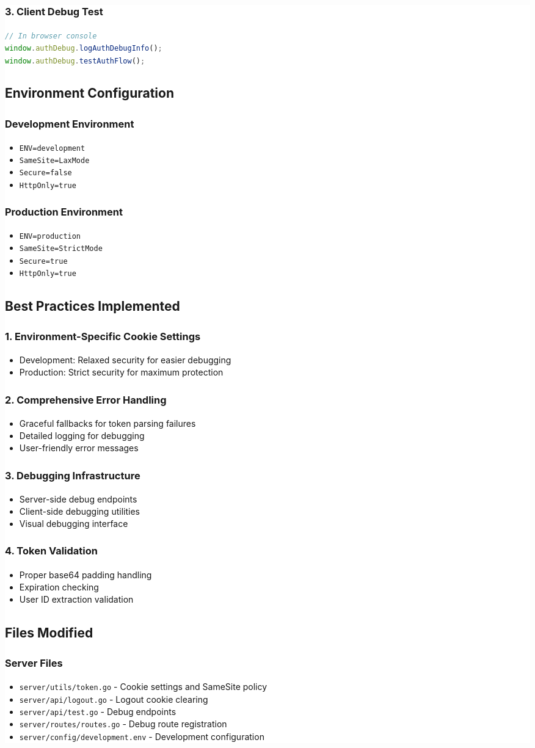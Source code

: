 ### 3. Client Debug Test
```javascript
// In browser console
window.authDebug.logAuthDebugInfo();
window.authDebug.testAuthFlow();
```

## Environment Configuration

### Development Environment
- `ENV=development`
- `SameSite=LaxMode`
- `Secure=false`
- `HttpOnly=true`

### Production Environment
- `ENV=production`
- `SameSite=StrictMode`
- `Secure=true`
- `HttpOnly=true`

## Best Practices Implemented

### 1. Environment-Specific Cookie Settings
- Development: Relaxed security for easier debugging
- Production: Strict security for maximum protection

### 2. Comprehensive Error Handling
- Graceful fallbacks for token parsing failures
- Detailed logging for debugging
- User-friendly error messages

### 3. Debugging Infrastructure
- Server-side debug endpoints
- Client-side debugging utilities
- Visual debugging interface

### 4. Token Validation
- Proper base64 padding handling
- Expiration checking
- User ID extraction validation

## Files Modified

### Server Files
- `server/utils/token.go` - Cookie settings and SameSite policy
- `server/api/logout.go` - Logout cookie clearing
- `server/api/test.go` - Debug endpoints
- `server/routes/routes.go` - Debug route registration
- `server/config/development.env` - Development configuration
